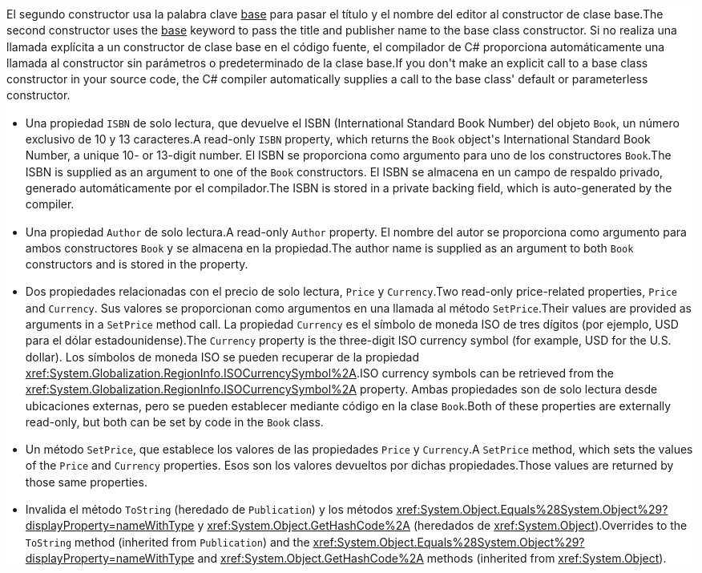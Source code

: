   <span data-ttu-id="7f87f-280">El segundo constructor usa la palabra clave [base](../language-reference/keywords/base.md) para pasar el título y el nombre del editor al constructor de clase base.</span><span class="sxs-lookup"><span data-stu-id="7f87f-280">The second constructor uses the [base](../language-reference/keywords/base.md) keyword to pass the title and publisher name to the base class constructor.</span></span> <span data-ttu-id="7f87f-281">Si no realiza una llamada explícita a un constructor de clase base en el código fuente, el compilador de C# proporciona automáticamente una llamada al constructor sin parámetros o predeterminado de la clase base.</span><span class="sxs-lookup"><span data-stu-id="7f87f-281">If you don't make an explicit call to a base class constructor in your source code, the C# compiler automatically supplies a call to the base class' default or parameterless constructor.</span></span>

- <span data-ttu-id="7f87f-282">Una propiedad `ISBN` de solo lectura, que devuelve el ISBN (International Standard Book Number) del objeto `Book`, un número exclusivo de 10 y 13 caracteres.</span><span class="sxs-lookup"><span data-stu-id="7f87f-282">A read-only `ISBN` property, which returns the `Book` object's International Standard Book Number, a unique 10- or 13-digit number.</span></span> <span data-ttu-id="7f87f-283">El ISBN se proporciona como argumento para uno de los constructores `Book`.</span><span class="sxs-lookup"><span data-stu-id="7f87f-283">The ISBN is supplied as an argument to one of the `Book` constructors.</span></span> <span data-ttu-id="7f87f-284">El ISBN se almacena en un campo de respaldo privado, generado automáticamente por el compilador.</span><span class="sxs-lookup"><span data-stu-id="7f87f-284">The ISBN is stored in a private backing field, which is auto-generated by the compiler.</span></span>

- <span data-ttu-id="7f87f-285">Una propiedad `Author` de solo lectura.</span><span class="sxs-lookup"><span data-stu-id="7f87f-285">A read-only `Author` property.</span></span> <span data-ttu-id="7f87f-286">El nombre del autor se proporciona como argumento para ambos constructores `Book` y se almacena en la propiedad.</span><span class="sxs-lookup"><span data-stu-id="7f87f-286">The author name is supplied as an argument to both `Book` constructors and is stored in the property.</span></span>

- <span data-ttu-id="7f87f-287">Dos propiedades relacionadas con el precio de solo lectura, `Price` y `Currency`.</span><span class="sxs-lookup"><span data-stu-id="7f87f-287">Two read-only price-related properties, `Price` and `Currency`.</span></span> <span data-ttu-id="7f87f-288">Sus valores se proporcionan como argumentos en una llamada al método `SetPrice`.</span><span class="sxs-lookup"><span data-stu-id="7f87f-288">Their values are provided as arguments in a `SetPrice` method call.</span></span> <span data-ttu-id="7f87f-289">La propiedad `Currency` es el símbolo de moneda ISO de tres dígitos (por ejemplo, USD para el dólar estadounidense).</span><span class="sxs-lookup"><span data-stu-id="7f87f-289">The `Currency` property is the three-digit ISO currency symbol (for example, USD for the U.S. dollar).</span></span> <span data-ttu-id="7f87f-290">Los símbolos de moneda ISO se pueden recuperar de la propiedad <xref:System.Globalization.RegionInfo.ISOCurrencySymbol%2A>.</span><span class="sxs-lookup"><span data-stu-id="7f87f-290">ISO currency symbols can be retrieved from the <xref:System.Globalization.RegionInfo.ISOCurrencySymbol%2A> property.</span></span> <span data-ttu-id="7f87f-291">Ambas propiedades son de solo lectura desde ubicaciones externas, pero se pueden establecer mediante código en la clase `Book`.</span><span class="sxs-lookup"><span data-stu-id="7f87f-291">Both of these properties are externally read-only, but both can be set by code in the `Book` class.</span></span>

- <span data-ttu-id="7f87f-292">Un método `SetPrice`, que establece los valores de las propiedades `Price` y `Currency`.</span><span class="sxs-lookup"><span data-stu-id="7f87f-292">A `SetPrice` method, which sets the values of the `Price` and `Currency` properties.</span></span> <span data-ttu-id="7f87f-293">Esos son los valores devueltos por dichas propiedades.</span><span class="sxs-lookup"><span data-stu-id="7f87f-293">Those values are returned by those same properties.</span></span>

- <span data-ttu-id="7f87f-294">Invalida el método `ToString` (heredado de `Publication`) y los métodos <xref:System.Object.Equals%28System.Object%29?displayProperty=nameWithType> y <xref:System.Object.GetHashCode%2A> (heredados de <xref:System.Object>).</span><span class="sxs-lookup"><span data-stu-id="7f87f-294">Overrides to the `ToString` method (inherited from `Publication`) and the <xref:System.Object.Equals%28System.Object%29?displayProperty=nameWithType> and <xref:System.Object.GetHashCode%2A> methods (inherited from <xref:System.Object>).</span></span>
